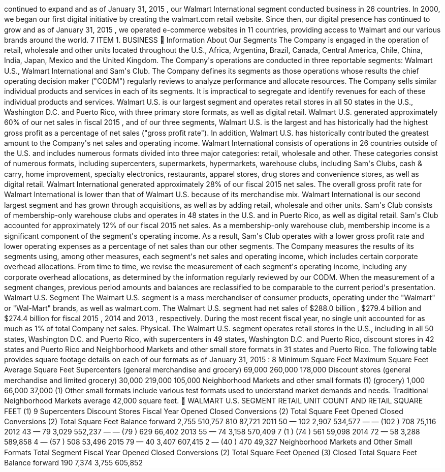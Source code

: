 continued to expand and as of January 31, 2015 , our Walmart International segment conducted business in 26 countries.  In 2000, we began our first digital initiative by creating the walmart.com retail website. Since then, our digital presence has continued to grow and as of January 31, 2015 , we operated e-commerce websites in 11 countries, providing access to Walmart and our various brands around the world.   7  ITEM 1.  BUSINESS   Information About Our Segments  The Company is engaged in the operation of retail, wholesale and other units located throughout the U.S., Africa, Argentina, Brazil, Canada, Central America, Chile, China, India, Japan, Mexico and the United Kingdom. The Company's operations are conducted in three reportable segments: Walmart U.S., Walmart International and Sam's Club. The Company defines its segments as those operations whose results the chief operating decision maker ("CODM") regularly reviews to analyze performance and allocate resources. The Company sells similar individual products and services in each of its segments. It is impractical to segregate and identify revenues for each of these individual products and services.  Walmart U.S. is our largest segment and operates retail stores in all 50 states in the U.S., Washington D.C. and Puerto Rico, with three primary store formats, as well as digital retail. Walmart U.S. generated approximately 60% of our net sales in fiscal 2015 , and of our three segments, Walmart U.S. is the largest and has historically had the highest gross profit as a percentage of net sales ("gross profit rate"). In addition, Walmart U.S. has historically contributed the greatest amount to the Company's net sales and operating income.  Walmart International consists of operations in 26 countries outside of the U.S. and includes numerous formats divided into three major categories: retail, wholesale and other. These categories consist of numerous formats, including supercenters, supermarkets, hypermarkets, warehouse clubs, including Sam's Clubs, cash & carry, home improvement, specialty electronics, restaurants, apparel stores, drug stores and convenience stores, as well as digital retail. Walmart International generated approximately 28% of our fiscal 2015 net sales. The overall gross profit rate for Walmart International is lower than that of Walmart U.S. because of its merchandise mix. Walmart International is our second largest segment and has grown through acquisitions, as well as by adding retail, wholesale and other units.  Sam's Club consists of membership-only warehouse clubs and operates in 48 states in the U.S. and in Puerto Rico, as well as digital retail. Sam's Club accounted for approximately 12% of our fiscal 2015 net sales. As a membership-only warehouse club, membership income is a significant component of the segment's operating income. As a result, Sam's Club operates with a lower gross profit rate and lower operating expenses as a percentage of net sales than our other segments.  The Company measures the results of its segments using, among other measures, each segment's net sales and operating income, which includes certain corporate overhead allocations. From time to time, we revise the measurement of each segment's operating income, including any corporate overhead allocations, as determined by the information regularly reviewed by our CODM. When the measurement of a segment changes, previous period amounts and balances are reclassified to be comparable to the current period's presentation.  Walmart U.S. Segment  The Walmart U.S. segment is a mass merchandiser of consumer products, operating under the "Walmart" or "Wal-Mart" brands, as well as walmart.com. The Walmart U.S. segment had net sales of $288.0 billion , $279.4 billion and $274.4 billion for fiscal 2015 , 2014 and 2013 , respectively. During the most recent fiscal year, no single unit accounted for as much as 1% of total Company net sales.  Physical. The Walmart U.S. segment operates retail stores in the U.S., including in all 50 states, Washington D.C. and Puerto Rico, with supercenters in 49 states, Washington D.C. and Puerto Rico, discount stores in 42 states and Puerto Rico and Neighborhood Markets and other small store formats in 31 states and Puerto Rico. The following table provides square footage details on each of our formats as of January 31, 2015 :    8       Minimum Square Feet    Maximum Square Feet    Average Square Feet  Supercenters (general merchandise and grocery)    69,000    260,000    178,000  Discount stores (general merchandise and limited grocery)    30,000    219,000    105,000  Neighborhood Markets and other small formats (1)  (grocery)    1,000    66,000    37,000  (1)  Other small formats include various test formats used to understand market demands and needs. Traditional Neighborhood Markets average 42,000 square feet.  WALMART U.S. SEGMENT  RETAIL UNIT COUNT AND RETAIL SQUARE FEET (1)     9       Supercenters    Discount Stores  Fiscal Year    Opened    Closed    Conversions (2)    Total    Square  Feet    Opened    Closed    Conversions (2)    Total    Square  Feet  Balance forward                   2,755    510,757                   810    87,721  2011    50    —   102    2,907    534,577    —   —   (102 )    708    75,116  2012    43    —   79    3,029    552,237    —   —   (79 )    629    66,402  2013    55    —   74    3,158    570,409    7    (1 )    (74 )    561    59,098  2014    72    —   58    3,288    589,858    4    —   (57 )    508    53,496  2015    79    —   40    3,407    607,415    2    —   (40 )    470    49,327                                                 Neighborhood Markets and Other Small Formats         Total Segment  Fiscal Year    Opened    Closed    Conversions (2)    Total    Square  Feet         Opened (3)    Closed    Total    Square  Feet  Balance forward                   190    7,374                   3,755    605,852
